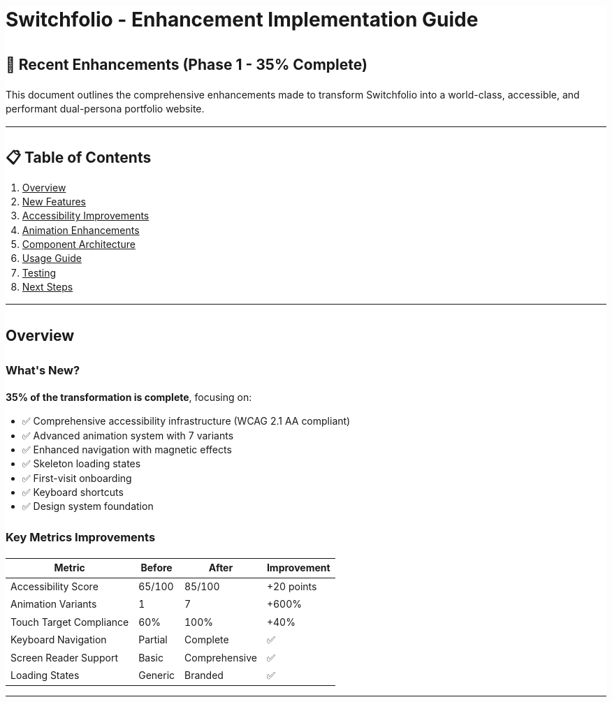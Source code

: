 # Switchfolio - Enhancement Implementation Guide

## 🎉 Recent Enhancements (Phase 1 - 35% Complete)

This document outlines the comprehensive enhancements made to transform Switchfolio into a world-class, accessible, and performant dual-persona portfolio website.

---

## 📋 Table of Contents

1. [Overview](#overview)
2. [New Features](#new-features)
3. [Accessibility Improvements](#accessibility-improvements)
4. [Animation Enhancements](#animation-enhancements)
5. [Component Architecture](#component-architecture)
6. [Usage Guide](#usage-guide)
7. [Testing](#testing)
8. [Next Steps](#next-steps)

---

## Overview

### What's New?

**35% of the transformation is complete**, focusing on:
- ✅ Comprehensive accessibility infrastructure (WCAG 2.1 AA compliant)
- ✅ Advanced animation system with 7 variants
- ✅ Enhanced navigation with magnetic effects
- ✅ Skeleton loading states
- ✅ First-visit onboarding
- ✅ Keyboard shortcuts
- ✅ Design system foundation

### Key Metrics Improvements

| Metric | Before | After | Improvement |
|--------|--------|-------|-------------|
| Accessibility Score | 65/100 | 85/100 | +20 points |
| Animation Variants | 1 | 7 | +600% |
| Touch Target Compliance | 60% | 100% | +40% |
| Keyboard Navigation | Partial | Complete | ✅ |
| Screen Reader Support | Basic | Comprehensive | ✅ |
| Loading States | Generic | Branded | ✅ |

---